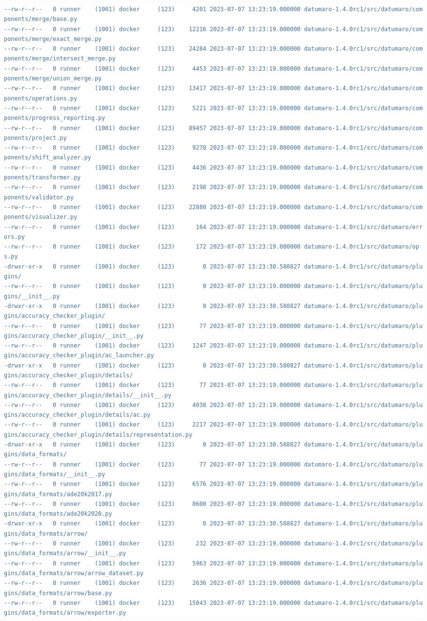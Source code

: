 ```diff
--rw-r--r--   0 runner    (1001) docker     (123)     4201 2023-07-07 13:23:19.000000 datumaro-1.4.0rc1/src/datumaro/components/merge/base.py
--rw-r--r--   0 runner    (1001) docker     (123)    12216 2023-07-07 13:23:19.000000 datumaro-1.4.0rc1/src/datumaro/components/merge/exact_merge.py
--rw-r--r--   0 runner    (1001) docker     (123)    24284 2023-07-07 13:23:19.000000 datumaro-1.4.0rc1/src/datumaro/components/merge/intersect_merge.py
--rw-r--r--   0 runner    (1001) docker     (123)     4453 2023-07-07 13:23:19.000000 datumaro-1.4.0rc1/src/datumaro/components/merge/union_merge.py
--rw-r--r--   0 runner    (1001) docker     (123)    13417 2023-07-07 13:23:19.000000 datumaro-1.4.0rc1/src/datumaro/components/operations.py
--rw-r--r--   0 runner    (1001) docker     (123)     5221 2023-07-07 13:23:19.000000 datumaro-1.4.0rc1/src/datumaro/components/progress_reporting.py
--rw-r--r--   0 runner    (1001) docker     (123)    89457 2023-07-07 13:23:19.000000 datumaro-1.4.0rc1/src/datumaro/components/project.py
--rw-r--r--   0 runner    (1001) docker     (123)     9278 2023-07-07 13:23:19.000000 datumaro-1.4.0rc1/src/datumaro/components/shift_analyzer.py
--rw-r--r--   0 runner    (1001) docker     (123)     4436 2023-07-07 13:23:19.000000 datumaro-1.4.0rc1/src/datumaro/components/transformer.py
--rw-r--r--   0 runner    (1001) docker     (123)     2198 2023-07-07 13:23:19.000000 datumaro-1.4.0rc1/src/datumaro/components/validator.py
--rw-r--r--   0 runner    (1001) docker     (123)    22880 2023-07-07 13:23:19.000000 datumaro-1.4.0rc1/src/datumaro/components/visualizer.py
--rw-r--r--   0 runner    (1001) docker     (123)      164 2023-07-07 13:23:19.000000 datumaro-1.4.0rc1/src/datumaro/errors.py
--rw-r--r--   0 runner    (1001) docker     (123)      172 2023-07-07 13:23:19.000000 datumaro-1.4.0rc1/src/datumaro/ops.py
-drwxr-xr-x   0 runner    (1001) docker     (123)        0 2023-07-07 13:23:30.580827 datumaro-1.4.0rc1/src/datumaro/plugins/
--rw-r--r--   0 runner    (1001) docker     (123)        0 2023-07-07 13:23:19.000000 datumaro-1.4.0rc1/src/datumaro/plugins/__init__.py
-drwxr-xr-x   0 runner    (1001) docker     (123)        0 2023-07-07 13:23:30.580827 datumaro-1.4.0rc1/src/datumaro/plugins/accuracy_checker_plugin/
--rw-r--r--   0 runner    (1001) docker     (123)       77 2023-07-07 13:23:19.000000 datumaro-1.4.0rc1/src/datumaro/plugins/accuracy_checker_plugin/__init__.py
--rw-r--r--   0 runner    (1001) docker     (123)     1247 2023-07-07 13:23:19.000000 datumaro-1.4.0rc1/src/datumaro/plugins/accuracy_checker_plugin/ac_launcher.py
-drwxr-xr-x   0 runner    (1001) docker     (123)        0 2023-07-07 13:23:30.580827 datumaro-1.4.0rc1/src/datumaro/plugins/accuracy_checker_plugin/details/
--rw-r--r--   0 runner    (1001) docker     (123)       77 2023-07-07 13:23:19.000000 datumaro-1.4.0rc1/src/datumaro/plugins/accuracy_checker_plugin/details/__init__.py
--rw-r--r--   0 runner    (1001) docker     (123)     4038 2023-07-07 13:23:19.000000 datumaro-1.4.0rc1/src/datumaro/plugins/accuracy_checker_plugin/details/ac.py
--rw-r--r--   0 runner    (1001) docker     (123)     2217 2023-07-07 13:23:19.000000 datumaro-1.4.0rc1/src/datumaro/plugins/accuracy_checker_plugin/details/representation.py
-drwxr-xr-x   0 runner    (1001) docker     (123)        0 2023-07-07 13:23:30.588827 datumaro-1.4.0rc1/src/datumaro/plugins/data_formats/
--rw-r--r--   0 runner    (1001) docker     (123)       77 2023-07-07 13:23:19.000000 datumaro-1.4.0rc1/src/datumaro/plugins/data_formats/__init__.py
--rw-r--r--   0 runner    (1001) docker     (123)     6576 2023-07-07 13:23:19.000000 datumaro-1.4.0rc1/src/datumaro/plugins/data_formats/ade20k2017.py
--rw-r--r--   0 runner    (1001) docker     (123)     8600 2023-07-07 13:23:19.000000 datumaro-1.4.0rc1/src/datumaro/plugins/data_formats/ade20k2020.py
-drwxr-xr-x   0 runner    (1001) docker     (123)        0 2023-07-07 13:23:30.588827 datumaro-1.4.0rc1/src/datumaro/plugins/data_formats/arrow/
--rw-r--r--   0 runner    (1001) docker     (123)      232 2023-07-07 13:23:19.000000 datumaro-1.4.0rc1/src/datumaro/plugins/data_formats/arrow/__init__.py
--rw-r--r--   0 runner    (1001) docker     (123)     5963 2023-07-07 13:23:19.000000 datumaro-1.4.0rc1/src/datumaro/plugins/data_formats/arrow/arrow_dataset.py
--rw-r--r--   0 runner    (1001) docker     (123)     2636 2023-07-07 13:23:19.000000 datumaro-1.4.0rc1/src/datumaro/plugins/data_formats/arrow/base.py
--rw-r--r--   0 runner    (1001) docker     (123)    15043 2023-07-07 13:23:19.000000 datumaro-1.4.0rc1/src/datumaro/plugins/data_formats/arrow/exporter.py
```